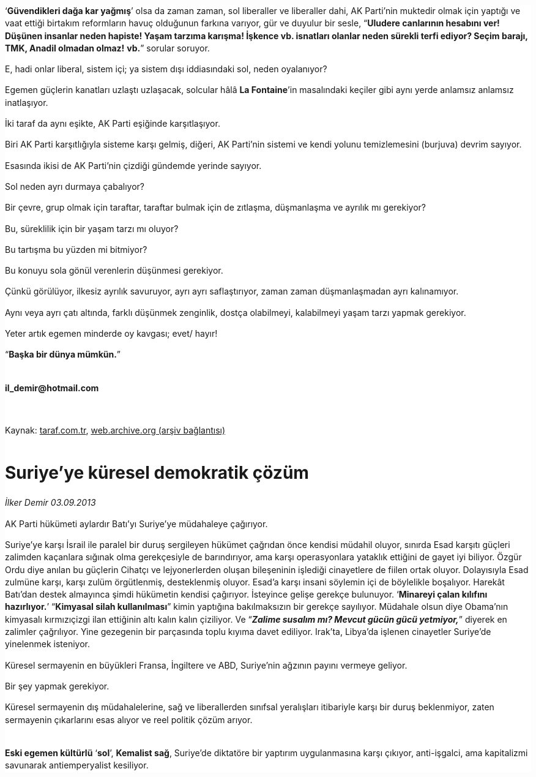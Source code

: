 <p>‘<b>Güvendikleri dağa kar yağmış</b>’ olsa da zaman zaman, sol liberaller ve liberaller dahi, AK Parti’nin muktedir olmak için yaptığı ve vaat ettiği birtakım reformların havuç olduğunun farkına varıyor, gür ve duyulur bir sesle, “<b>Uludere canlarının hesabını ver! Düşünen insanlar neden hapiste! Yaşam tarzıma karışma! İşkence vb. isnatları olanlar neden sürekli terfi ediyor? Seçim barajı, TMK, Anadil olmadan olmaz!</b> <b>vb.</b>” sorular soruyor.</p>
<p>E, hadi onlar liberal, sistem içi; ya sistem dışı iddiasındaki sol, neden oyalanıyor? </p>
<p>Egemen güçlerin kanatları uzlaştı uzlaşacak, solcular hâlâ <b>La Fontaine</b>’in masalındaki keçiler gibi aynı yerde anlamsız anlamsız inatlaşıyor.</p>
<p>İki taraf da aynı eşikte, AK Parti eşiğinde karşıtlaşıyor.</p>
<p>Biri AK Parti karşıtlığıyla sisteme karşı gelmiş, diğeri, AK Parti’nin sistemi ve kendi yolunu temizlemesini (burjuva) devrim sayıyor. </p>
<p>Esasında ikisi de AK Parti’nin çizdiği gündemde yerinde sayıyor. </p>
<p>Sol neden ayrı durmaya çabalıyor? </p>
<p>Bir çevre, grup olmak için taraftar, taraftar bulmak için de zıtlaşma, düşmanlaşma ve ayrılık mı gerekiyor?</p>
<p>Bu, süreklilik için bir yaşam tarzı mı oluyor?</p>
<p>Bu tartışma bu yüzden mi bitmiyor? </p>
<p>Bu konuyu sola gönül verenlerin düşünmesi gerekiyor.</p>
<p>Çünkü görülüyor, ilkesiz ayrılık savuruyor, ayrı ayrı saflaştırıyor, zaman zaman düşmanlaşmadan ayrı kalınamıyor. </p>
<p>Aynı veya ayrı çatı altında, farklı düşünmek zenginlik, dostça olabilmeyi, kalabilmeyi yaşam tarzı yapmak gerekiyor. </p>
<p>Yeter artık egemen minderde oy kavgası; evet/ hayır!</p>
<p>“<b>Başka bir dünya mümkün.</b>”</p><b>
<p><br/>il_demir@hotmail.com </p>
<p></p></b> 
</div>

Kaynak: [taraf.com.tr](http://www.taraf.com.tr:80/ilker-demir/makale-yeter-ama-evet-hayir.htm), [web.archive.org (arşiv bağlantısı)](http://web.archive.org/web/20130829030341/http://www.taraf.com.tr:80/ilker-demir/makale-yeter-ama-evet-hayir.htm)
# Suriye’ye küresel demokratik çözüm

*İlker Demir 03.09.2013*

<div class="yazi"><p>AK Parti hükümeti aylardır Batı’yı Suriye’ye müdahaleye çağırıyor. </p>
<p>Suriye’ye karşı İsrail ile paralel bir duruş sergileyen hükümet çağrıdan önce kendisi müdahil oluyor, sınırda Esad karşıtı güçleri zalimden kaçanlara sığınak olma gerekçesiyle de barındırıyor, ama karşı operasyonlara yataklık ettiğini de gayet iyi biliyor. Özgür Ordu diye anılan bu güçlerin Cihatçı ve lejyonerlerden oluşan bileşeninin işlediği cinayetlere de fiilen ortak oluyor. Dolayısıyla Esad zulmüne karşı, karşı zulüm örgütlenmiş, desteklenmiş oluyor. Esad’a karşı insani söylemin içi de böylelikle boşalıyor. Harekât Batı’dan destek almayınca şimdi hükümetin kendisi çağırıyor. İsteyince gelişe gerekçe bulunuyor. ‘<b>Minareyi çalan kılıfını hazırlıyor.</b>’ “<b>Kimyasal silah kullanılması</b>” kimin yaptığına bakılmaksızın bir gerekçe sayılıyor. Müdahale olsun diye Obama’nın kimyasalı kırmızıçizgi ilan ettiğinin altı kalın kalın çiziliyor. Ve “<b><i>Zalime susalım mı? Mevcut gücün gücü yetmiyor,</i></b>” diyerek en zalimler çağrılıyor. Yine gezegenin bir parçasında toplu kıyıma davet ediliyor. Irak’ta, Libya’da işlenen cinayetler Suriye’de yinelenmek isteniyor. </p>
<p>Küresel sermayenin en büyükleri Fransa, İngiltere ve ABD, Suriye’nin ağzının payını vermeye geliyor. </p>
<p>Bir şey yapmak gerekiyor. </p>
<p>Küresel sermayenin dış müdahalelerine, sağ ve liberallerden sınıfsal yeralışları itibariyle karşı bir duruş beklenmiyor, zaten sermayenin çıkarlarını esas alıyor ve reel politik çözüm arıyor.</p>
<p><b><br/>Eski egemen kültürlü</b> ‘<b>sol</b>’, <b>Kemalist sağ</b>, Suriye’de diktatöre bir yaptırım uygulanmasına karşı çıkıyor, anti-işgalci, ama kapitalizmi savunarak antiemperyalist kesiliyor. </p>
